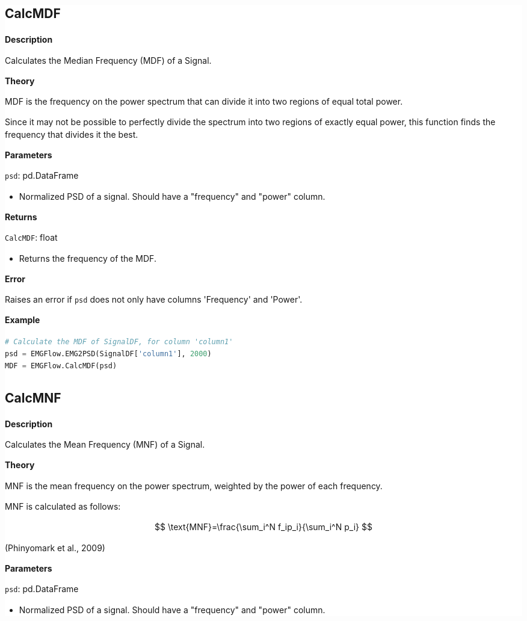 

## CalcMDF

**Description**

Calculates the Median Frequency (MDF) of a Signal.

**Theory**

MDF is the frequency on the power spectrum that can divide it into two regions of equal total power.

Since it may not be possible to perfectly divide the spectrum into two regions of exactly equal power, this function finds the frequency that divides it the best.

**Parameters**

`psd`: pd.DataFrame
- Normalized PSD of a signal. Should have a "frequency" and "power" column.

**Returns**

`CalcMDF`: float
- Returns the frequency of the MDF.

**Error**

Raises an error if `psd` does not only have columns 'Frequency' and 'Power'.

**Example**

```python
# Calculate the MDF of SignalDF, for column 'column1'
psd = EMGFlow.EMG2PSD(SignalDF['column1'], 2000)
MDF = EMGFlow.CalcMDF(psd)
```



## CalcMNF

**Description**

Calculates the Mean Frequency (MNF) of a Signal.

**Theory**

MNF is the mean frequency on the power spectrum, weighted by the power of each frequency.

MNF is calculated as follows:

$$
\text{MNF}=\frac{\sum_i^N f_ip_i}{\sum_i^N p_i}
$$

(Phinyomark et al., 2009)

**Parameters**

`psd`: pd.DataFrame
- Normalized PSD of a signal. Should have a "frequency" and "power" column.
